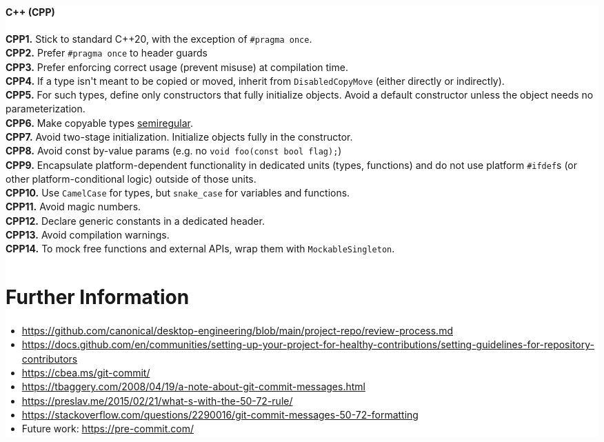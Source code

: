 #### C++ (CPP)

**CPP1.** Stick to standard C++20, with the exception of `#pragma once`.<br>
**CPP2.** Prefer `#pragma once` to header guards<br>
**CPP3.** Prefer enforcing correct usage (prevent misuse) at compilation time.<br>
**CPP4.** If a type isn't meant to be copied or moved, inherit from `DisabledCopyMove` (either
directly or indirectly).<br>
**CPP5.** For such types, define only constructors that fully initialize objects. Avoid a default
constructor unless the object needs no parameterization.<br>
**CPP6.** Make copyable
types [semiregular](https://en.cppreference.com/w/cpp/concepts/semiregular).<br>
**CPP7.** Avoid two-stage initialization. Initialize objects fully in the constructor.<br>
**CPP8.** Avoid const by-value params (e.g. no `void foo(const bool flag);`)<br>
**CPP9.** Encapsulate platform-dependent functionality in dedicated units (types, functions) and do
not use platform `#ifdef`s (or other platform-conditional logic) outside of those units.<br>
**CPP10.** Use `CamelCase` for types, but `snake_case` for variables and functions.<br>
**CPP11.** Avoid magic numbers.<br>
**CPP12.** Declare generic constants in a dedicated header.<br>
**CPP13.** Avoid compilation warnings.<br>
**CPP14.** To mock free functions and external APIs, wrap them with `MockableSingleton`.<br>

# Further Information

- https://github.com/canonical/desktop-engineering/blob/main/project-repo/review-process.md
- https://docs.github.com/en/communities/setting-up-your-project-for-healthy-contributions/setting-guidelines-for-repository-contributors
- https://cbea.ms/git-commit/
- https://tbaggery.com/2008/04/19/a-note-about-git-commit-messages.html
- https://preslav.me/2015/02/21/what-s-with-the-50-72-rule/
- https://stackoverflow.com/questions/2290016/git-commit-messages-50-72-formatting
- Future work: https://pre-commit.com/
